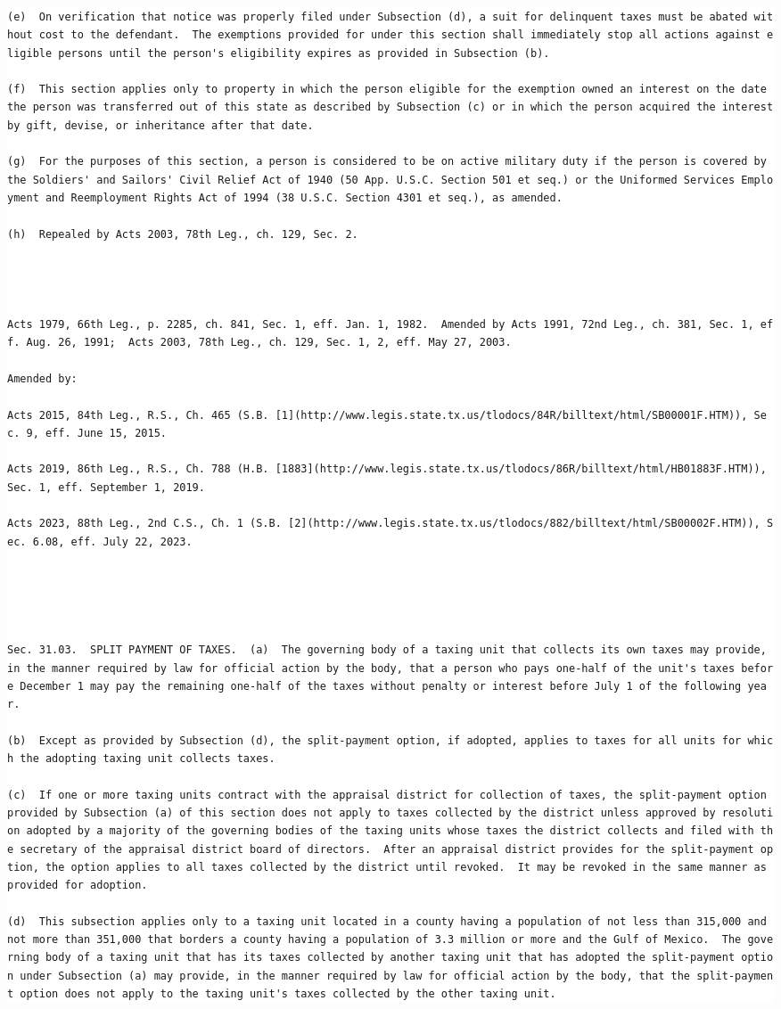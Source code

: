     (e)  On verification that notice was properly filed under Subsection (d), a suit for delinquent taxes must be abated without cost to the defendant.  The exemptions provided for under this section shall immediately stop all actions against eligible persons until the person's eligibility expires as provided in Subsection (b).
    
    (f)  This section applies only to property in which the person eligible for the exemption owned an interest on the date the person was transferred out of this state as described by Subsection (c) or in which the person acquired the interest by gift, devise, or inheritance after that date.
    
    (g)  For the purposes of this section, a person is considered to be on active military duty if the person is covered by the Soldiers' and Sailors' Civil Relief Act of 1940 (50 App. U.S.C. Section 501 et seq.) or the Uniformed Services Employment and Reemployment Rights Act of 1994 (38 U.S.C. Section 4301 et seq.), as amended.
    
    (h)  Repealed by Acts 2003, 78th Leg., ch. 129, Sec. 2.
    
    
    
    
    Acts 1979, 66th Leg., p. 2285, ch. 841, Sec. 1, eff. Jan. 1, 1982.  Amended by Acts 1991, 72nd Leg., ch. 381, Sec. 1, eff. Aug. 26, 1991;  Acts 2003, 78th Leg., ch. 129, Sec. 1, 2, eff. May 27, 2003.
    
    Amended by: 
    
    Acts 2015, 84th Leg., R.S., Ch. 465 (S.B. [1](http://www.legis.state.tx.us/tlodocs/84R/billtext/html/SB00001F.HTM)), Sec. 9, eff. June 15, 2015.
    
    Acts 2019, 86th Leg., R.S., Ch. 788 (H.B. [1883](http://www.legis.state.tx.us/tlodocs/86R/billtext/html/HB01883F.HTM)), Sec. 1, eff. September 1, 2019.
    
    Acts 2023, 88th Leg., 2nd C.S., Ch. 1 (S.B. [2](http://www.legis.state.tx.us/tlodocs/882/billtext/html/SB00002F.HTM)), Sec. 6.08, eff. July 22, 2023.
    
    
    
    
    
    Sec. 31.03.  SPLIT PAYMENT OF TAXES.  (a)  The governing body of a taxing unit that collects its own taxes may provide, in the manner required by law for official action by the body, that a person who pays one-half of the unit's taxes before December 1 may pay the remaining one-half of the taxes without penalty or interest before July 1 of the following year.
    
    (b)  Except as provided by Subsection (d), the split-payment option, if adopted, applies to taxes for all units for which the adopting taxing unit collects taxes.
    
    (c)  If one or more taxing units contract with the appraisal district for collection of taxes, the split-payment option provided by Subsection (a) of this section does not apply to taxes collected by the district unless approved by resolution adopted by a majority of the governing bodies of the taxing units whose taxes the district collects and filed with the secretary of the appraisal district board of directors.  After an appraisal district provides for the split-payment option, the option applies to all taxes collected by the district until revoked.  It may be revoked in the same manner as provided for adoption.
    
    (d)  This subsection applies only to a taxing unit located in a county having a population of not less than 315,000 and not more than 351,000 that borders a county having a population of 3.3 million or more and the Gulf of Mexico.  The governing body of a taxing unit that has its taxes collected by another taxing unit that has adopted the split-payment option under Subsection (a) may provide, in the manner required by law for official action by the body, that the split-payment option does not apply to the taxing unit's taxes collected by the other taxing unit.
    